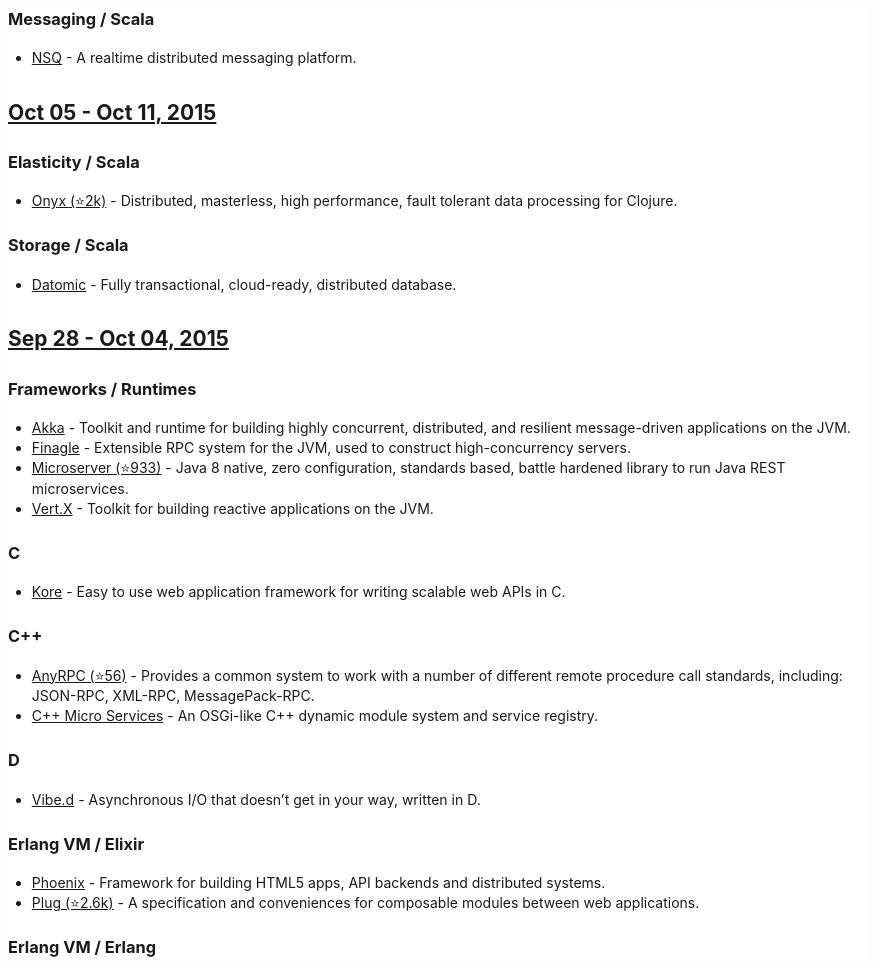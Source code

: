### Messaging / Scala

*   [NSQ](http://nsq.io/) - A realtime distributed messaging platform.

## [Oct 05 - Oct 11, 2015](/content/2015/40/README.md)

### Elasticity / Scala

*   [Onyx (⭐2k)](https://github.com/onyx-platform/onyx) - Distributed, masterless, high performance, fault tolerant data processing for Clojure.

### Storage / Scala

*   [Datomic](http://www.datomic.com/) - Fully transactional, cloud-ready, distributed database.

## [Sep 28 - Oct 04, 2015](/content/2015/39/README.md)

### Frameworks / Runtimes

*   [Akka](http://akka.io/) - Toolkit and runtime for building highly concurrent, distributed, and resilient message-driven applications on the JVM.
*   [Finagle](http://twitter.github.io/finagle) - Extensible RPC system for the JVM, used to construct high-concurrency servers.
*   [Microserver (⭐933)](https://github.com/aol/micro-server) - Java 8 native, zero configuration, standards based, battle hardened library to run Java REST microservices.
*   [Vert.X](http://vertx.io/) - Toolkit for building reactive applications on the JVM.

### C

*   [Kore](https://kore.io/) - Easy to use web application framework for writing scalable web APIs in C.

### C++

*   [AnyRPC (⭐56)](https://github.com/sgieseking/anyrpc) - Provides a common system to work with a number of different remote procedure call standards, including: JSON-RPC, XML-RPC, MessagePack-RPC.
*   [C++ Micro Services](http://cppmicroservices.org/) - An OSGi-like C++ dynamic module system and service registry.

### D

*   [Vibe.d](http://vibed.org/) - Asynchronous I/O that doesn’t get in your way, written in D.

### Erlang VM / Elixir

*   [Phoenix](http://www.phoenixframework.org/) - Framework for building HTML5 apps, API backends and distributed systems.
*   [Plug (⭐2.6k)](https://github.com/elixir-lang/plug) - A specification and conveniences for composable modules between web applications.

### Erlang VM / Erlang
